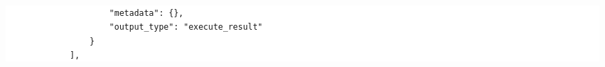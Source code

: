 ```
                     "metadata": {},
                     "output_type": "execute_result"
                 }
             ],
